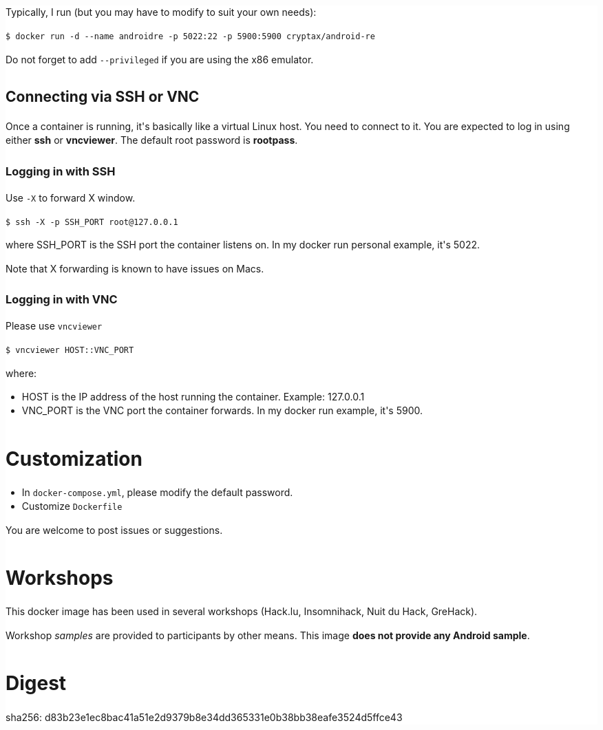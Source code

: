 Typically, I run (but you may have to modify to suit your own needs):
```
$ docker run -d --name androidre -p 5022:22 -p 5900:5900 cryptax/android-re
```

Do not forget to add `--privileged` if you are using the x86 emulator.


## Connecting via SSH or VNC

Once a container is running, it's basically like a virtual Linux host. You need to connect to it.
You are expected to log in using either **ssh** or **vncviewer**.
The default root password is **rootpass**.

### Logging in with SSH

Use `-X` to forward X window. 

```
$ ssh -X -p SSH_PORT root@127.0.0.1
```

where SSH_PORT is the SSH port the container listens on. In my docker run personal example, it's 5022.

Note that X forwarding is known to have issues on Macs.

### Logging in with VNC

Please use `vncviewer`

```
$ vncviewer HOST::VNC_PORT
```

where:
- HOST is the IP address of the host running the container. Example: 127.0.0.1
- VNC_PORT is the VNC port the container forwards. In my docker run example, it's 5900.


# Customization

- In `docker-compose.yml`, please modify the default password.
- Customize `Dockerfile`

You are welcome to post issues or suggestions.

# Workshops

This docker image has been used in several workshops (Hack.lu, Insomnihack, Nuit du Hack, GreHack).

Workshop *samples* are provided to participants by other means.
This image **does not provide any Android sample**.

# Digest

sha256: d83b23e1ec8bac41a51e2d9379b8e34dd365331e0b38bb38eafe3524d5ffce43

